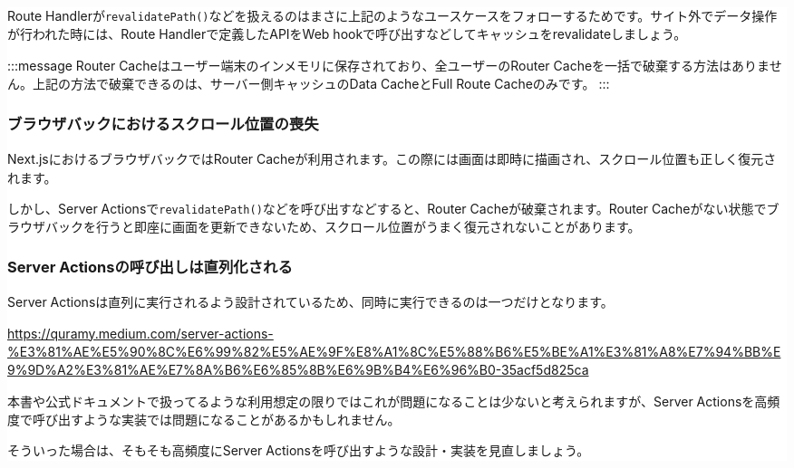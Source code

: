 Route Handlerが`revalidatePath()`などを扱えるのはまさに上記のようなユースケースをフォローするためです。サイト外でデータ操作が行われた時には、Route Handlerで定義したAPIをWeb hookで呼び出すなどしてキャッシュをrevalidateしましょう。

:::message
Router Cacheはユーザー端末のインメモリに保存されており、全ユーザーのRouter Cacheを一括で破棄する方法はありません。上記の方法で破棄できるのは、サーバー側キャッシュのData CacheとFull Route Cacheのみです。
:::

### ブラウザバックにおけるスクロール位置の喪失

Next.jsにおけるブラウザバックではRouter Cacheが利用されます。この際には画面は即時に描画され、スクロール位置も正しく復元されます。

しかし、Server Actionsで`revalidatePath()`などを呼び出すなどすると、Router Cacheが破棄されます。Router Cacheがない状態でブラウザバックを行うと即座に画面を更新できないため、スクロール位置がうまく復元されないことがあります。

### Server Actionsの呼び出しは直列化される

Server Actionsは直列に実行されるよう設計されているため、同時に実行できるのは一つだけとなります。

https://quramy.medium.com/server-actions-%E3%81%AE%E5%90%8C%E6%99%82%E5%AE%9F%E8%A1%8C%E5%88%B6%E5%BE%A1%E3%81%A8%E7%94%BB%E9%9D%A2%E3%81%AE%E7%8A%B6%E6%85%8B%E6%9B%B4%E6%96%B0-35acf5d825ca

本書や公式ドキュメントで扱ってるような利用想定の限りではこれが問題になることは少ないと考えられますが、Server Actionsを高頻度で呼び出すような実装では問題になることがあるかもしれません。

そういった場合は、そもそも高頻度にServer Actionsを呼び出すような設計・実装を見直しましょう。
